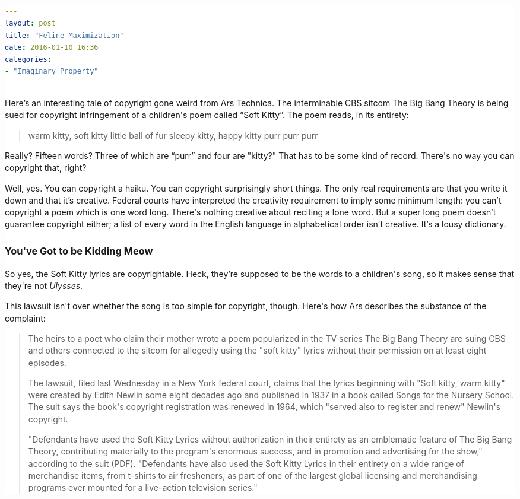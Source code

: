 ```yaml
---
layout: post
title: "Feline Maximization"
date: 2016-01-10 16:36
categories: 
- "Imaginary Property"
---
```


Here’s an interesting tale of copyright gone weird from [Ars Technica](http://arstechnica.com/tech-policy/2016/01/the-big-bang-theory-sued-for-using-soft-kitty-lyrics-in-hit-tv-show/). The interminable CBS sitcom The Big Bang Theory is being sued for copyright infringement of a children's poem called “Soft Kitty”. The poem reads, in its entirety:

> warm kitty, soft kitty
> little ball of fur
> sleepy kitty, happy kitty
> purr purr purr

Really? Fifteen words? Three of which are “purr” and four are "kitty?" That has to be some kind of record. There's no way you can copyright that, right?

Well, yes. You can copyright a haiku. You can copyright surprisingly short things. The only real requirements are that you write it down and that it’s creative. Federal courts have interpreted the creativity requirement to imply some minimum length: you can’t copyright a poem which is one word long. There's nothing creative about reciting a lone word. But a super long poem doesn’t guarantee copyright either; a list of every word in the English language in alphabetical order isn’t creative. It’s a lousy dictionary. 

### You've Got to be Kidding Meow

So yes, the Soft Kitty lyrics are copyrightable. Heck, they’re supposed to be the words to a children's song, so it makes sense that they're not *Ulysses*.

This lawsuit isn't over whether the song is too simple for copyright, though. Here's how Ars describes the substance of the complaint:

> The heirs to a poet who claim their mother wrote a poem popularized in the TV series The Big Bang Theory are suing CBS and others connected to the sitcom for allegedly using the "soft kitty" lyrics without their permission on at least eight episodes.
>
> The lawsuit, filed last Wednesday in a New York federal court, claims that the lyrics beginning with "Soft kitty, warm kitty" were created by Edith Newlin some eight decades ago and published in 1937 in a book called Songs for the Nursery School. The suit says the book's copyright registration was renewed in 1964, which "served also to register and renew" Newlin's copyright.
>
> "Defendants have used the Soft Kitty Lyrics without authorization in their entirety as an emblematic feature of The Big Bang Theory, contributing materially to the program's enormous success, and in promotion and advertising for the show," according to the suit (PDF). "Defendants have also used the Soft Kitty Lyrics in their entirety on a wide range of merchandise items, from t-shirts to air fresheners, as part of one of the largest global licensing and merchandising programs ever mounted for a live-action television series."
